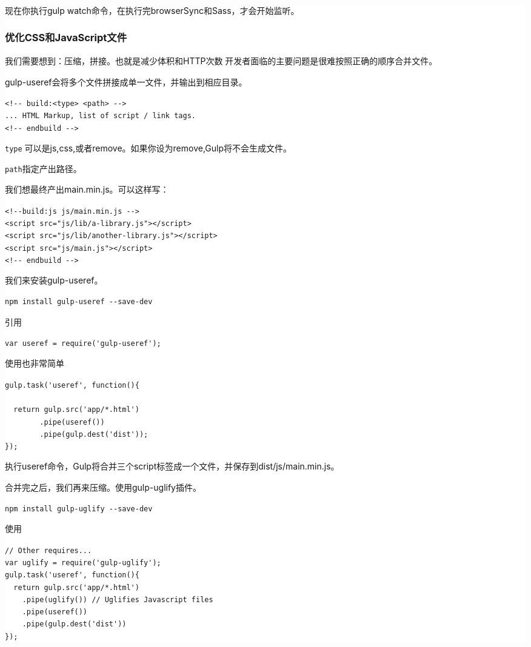 现在你执行gulp watch命令，在执行完browserSync和Sass，才会开始监听。


### 优化CSS和JavaScript文件
我们需要想到：压缩，拼接。也就是减少体积和HTTP次数
开发者面临的主要问题是很难按照正确的顺序合并文件。

gulp-useref会将多个文件拼接成单一文件，并输出到相应目录。

```
<!-- build:<type> <path> -->
... HTML Markup, list of script / link tags.
<!-- endbuild -->
```
`type` 可以是js,css,或者remove。如果你设为remove,Gulp将不会生成文件。

`path`指定产出路径。

我们想最终产出main.min.js。可以这样写：
```
<!--build:js js/main.min.js -->
<script src="js/lib/a-library.js"></script>
<script src="js/lib/another-library.js"></script>
<script src="js/main.js"></script>
<!-- endbuild -->
```

我们来安装gulp-useref。

```
npm install gulp-useref --save-dev
```
引用
```
var useref = require('gulp-useref');
```
使用也非常简单
```
gulp.task('useref', function(){

  return gulp.src('app/*.html')
        .pipe(useref())
        .pipe(gulp.dest('dist'));
});
```

执行useref命令，Gulp将合并三个script标签成一个文件，并保存到dist/js/main.min.js。

合并完之后，我们再来压缩。使用gulp-uglify插件。
```
npm install gulp-uglify --save-dev
```
使用
```
// Other requires...
var uglify = require('gulp-uglify');
gulp.task('useref', function(){
  return gulp.src('app/*.html')
    .pipe(uglify()) // Uglifies Javascript files
    .pipe(useref())
    .pipe(gulp.dest('dist'))
});
```
